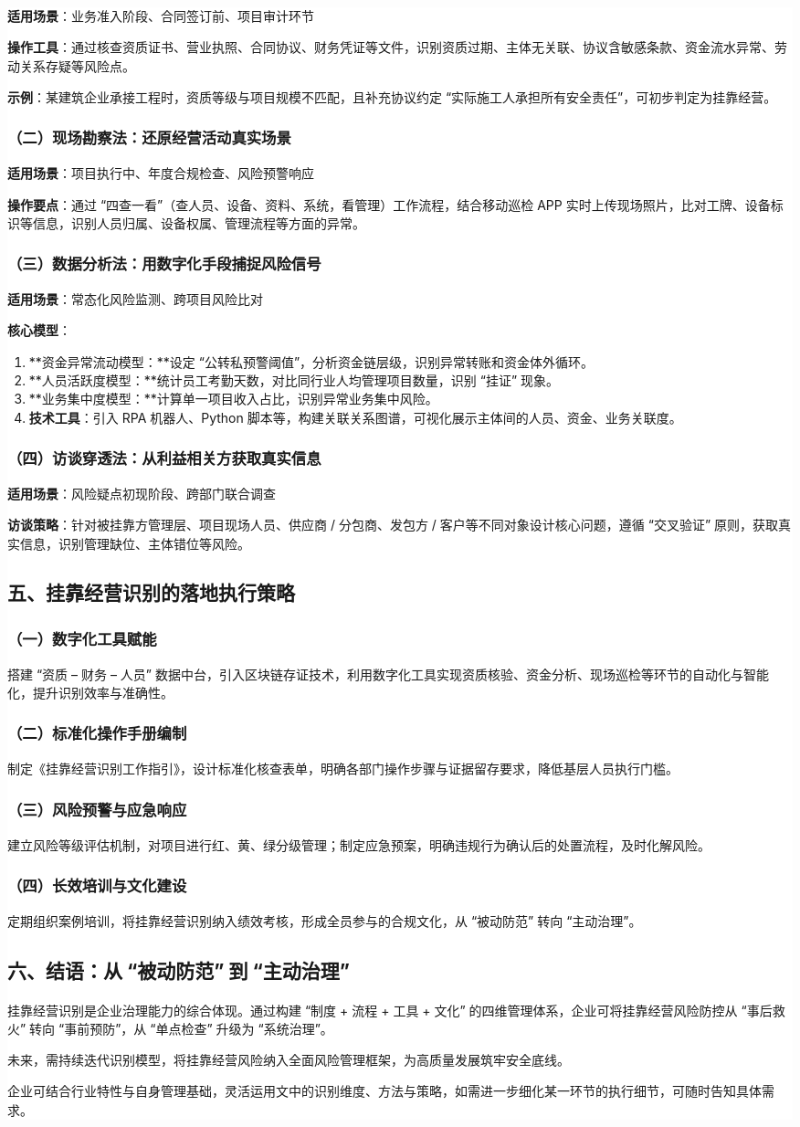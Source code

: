 **适用场景**：业务准入阶段、合同签订前、项目审计环节

**操作工具**：通过核查资质证书、营业执照、合同协议、财务凭证等文件，识别资质过期、主体无关联、协议含敏感条款、资金流水异常、劳动关系存疑等风险点。

**示例**：某建筑企业承接工程时，资质等级与项目规模不匹配，且补充协议约定 “实际施工人承担所有安全责任”，可初步判定为挂靠经营。

### （二）现场勘察法：还原经营活动真实场景

**适用场景**：项目执行中、年度合规检查、风险预警响应

**操作要点**：通过 “四查一看”（查人员、设备、资料、系统，看管理）工作流程，结合移动巡检 APP 实时上传现场照片，比对工牌、设备标识等信息，识别人员归属、设备权属、管理流程等方面的异常。

### （三）数据分析法：用数字化手段捕捉风险信号

**适用场景**：常态化风险监测、跨项目风险比对

**核心模型**：

1.  **资金异常流动模型：**设定 “公转私预警阈值”，分析资金链层级，识别异常转账和资金体外循环。
2.  **人员活跃度模型：**统计员工考勤天数，对比同行业人均管理项目数量，识别 “挂证” 现象。
3.  **业务集中度模型：**计算单一项目收入占比，识别异常业务集中风险。
4.  **技术工具**：引入 RPA 机器人、Python 脚本等，构建关联关系图谱，可视化展示主体间的人员、资金、业务关联度。

### （四）访谈穿透法：从利益相关方获取真实信息

**适用场景**：风险疑点初现阶段、跨部门联合调查

**访谈策略**：针对被挂靠方管理层、项目现场人员、供应商 / 分包商、发包方 / 客户等不同对象设计核心问题，遵循 “交叉验证” 原则，获取真实信息，识别管理缺位、主体错位等风险。

## 五、挂靠经营识别的落地执行策略

### （一）数字化工具赋能

搭建 “资质 – 财务 – 人员” 数据中台，引入区块链存证技术，利用数字化工具实现资质核验、资金分析、现场巡检等环节的自动化与智能化，提升识别效率与准确性。

### （二）标准化操作手册编制

制定《挂靠经营识别工作指引》，设计标准化核查表单，明确各部门操作步骤与证据留存要求，降低基层人员执行门槛。

### （三）风险预警与应急响应

建立风险等级评估机制，对项目进行红、黄、绿分级管理；制定应急预案，明确违规行为确认后的处置流程，及时化解风险。

### （四）长效培训与文化建设

定期组织案例培训，将挂靠经营识别纳入绩效考核，形成全员参与的合规文化，从 “被动防范” 转向 “主动治理”。

## 六、结语：从 “被动防范” 到 “主动治理”

挂靠经营识别是企业治理能力的综合体现。通过构建 “制度 + 流程 + 工具 + 文化” 的四维管理体系，企业可将挂靠经营风险防控从 “事后救火” 转向 “事前预防”，从 “单点检查” 升级为 “系统治理”。

未来，需持续迭代识别模型，将挂靠经营风险纳入全面风险管理框架，为高质量发展筑牢安全底线。

企业可结合行业特性与自身管理基础，灵活运用文中的识别维度、方法与策略，如需进一步细化某一环节的执行细节，可随时告知具体需求。
